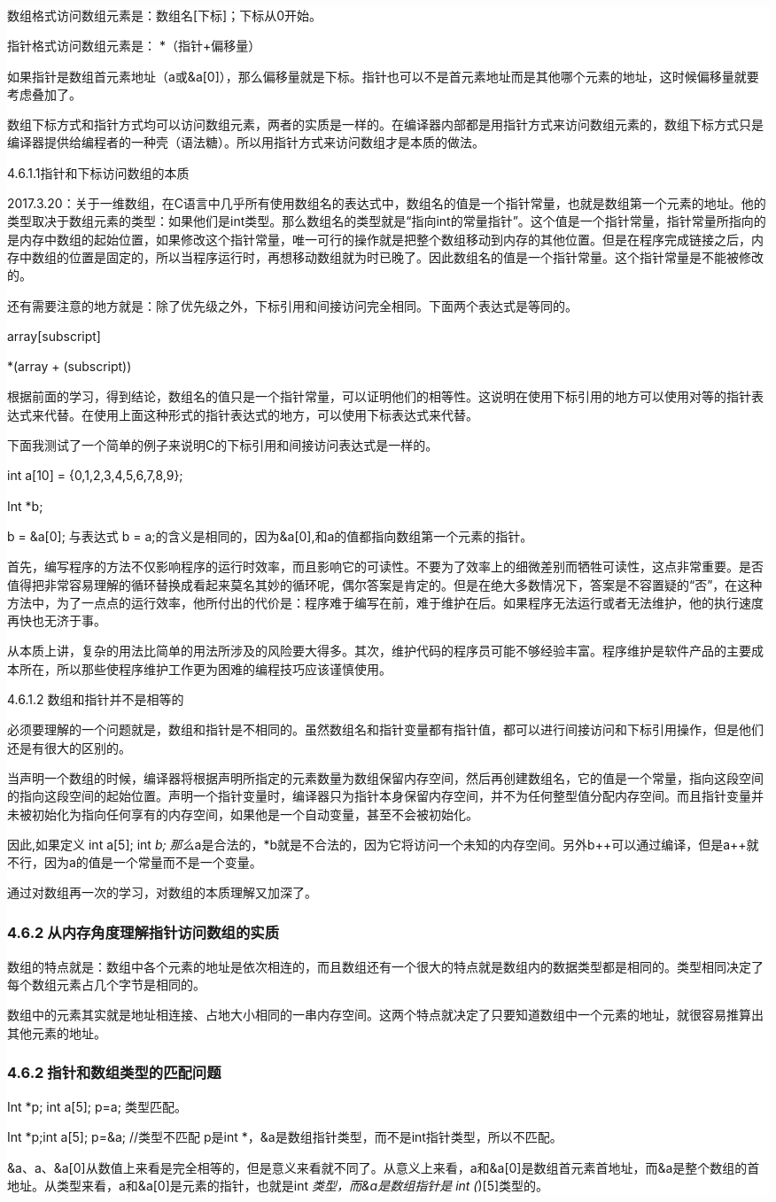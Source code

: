 数组格式访问数组元素是：数组名[下标]；下标从0开始。

指针格式访问数组元素是： *（指针+偏移量）

如果指针是数组首元素地址（a或&a[0]），那么偏移量就是下标。指针也可以不是首元素地址而是其他哪个元素的地址，这时候偏移量就要考虑叠加了。

数组下标方式和指针方式均可以访问数组元素，两者的实质是一样的。在编译器内部都是用指针方式来访问数组元素的，数组下标方式只是编译器提供给编程者的一种壳（语法糖）。所以用指针方式来访问数组才是本质的做法。

4.6.1.1指针和下标访问数组的本质

2017.3.20：关于一维数组，在C语言中几乎所有使用数组名的表达式中，数组名的值是一个指针常量，也就是数组第一个元素的地址。他的类型取决于数组元素的类型：如果他们是int类型。那么数组名的类型就是“指向int的常量指针”。这个值是一个指针常量，指针常量所指向的是内存中数组的起始位置，如果修改这个指针常量，唯一可行的操作就是把整个数组移动到内存的其他位置。但是在程序完成链接之后，内存中数组的位置是固定的，所以当程序运行时，再想移动数组就为时已晚了。因此数组名的值是一个指针常量。这个指针常量是不能被修改的。

还有需要注意的地方就是：除了优先级之外，下标引用和间接访问完全相同。下面两个表达式是等同的。

array[subscript]

*(array  +  (subscript))

根据前面的学习，得到结论，数组名的值只是一个指针常量，可以证明他们的相等性。这说明在使用下标引用的地方可以使用对等的指针表达式来代替。在使用上面这种形式的指针表达式的地方，可以使用下标表达式来代替。

下面我测试了一个简单的例子来说明C的下标引用和间接访问表达式是一样的。

int a[10] = {0,1,2,3,4,5,6,7,8,9};

Int *b;

b = &a[0];  与表达式  b = a;的含义是相同的，因为&a[0],和a的值都指向数组第一个元素的指针。

首先，编写程序的方法不仅影响程序的运行时效率，而且影响它的可读性。不要为了效率上的细微差别而牺牲可读性，这点非常重要。是否值得把非常容易理解的循环替换成看起来莫名其妙的循环呢，偶尔答案是肯定的。但是在绝大多数情况下，答案是不容置疑的“否”，在这种方法中，为了一点点的运行效率，他所付出的代价是：程序难于编写在前，难于维护在后。如果程序无法运行或者无法维护，他的执行速度再快也无济于事。

从本质上讲，复杂的用法比简单的用法所涉及的风险要大得多。其次，维护代码的程序员可能不够经验丰富。程序维护是软件产品的主要成本所在，所以那些使程序维护工作更为困难的编程技巧应该谨慎使用。

4.6.1.2 数组和指针并不是相等的

必须要理解的一个问题就是，数组和指针是不相同的。虽然数组名和指针变量都有指针值，都可以进行间接访问和下标引用操作，但是他们还是有很大的区别的。

当声明一个数组的时候，编译器将根据声明所指定的元素数量为数组保留内存空间，然后再创建数组名，它的值是一个常量，指向这段空间的指向这段空间的起始位置。声明一个指针变量时，编译器只为指针本身保留内存空间，并不为任何整型值分配内存空间。而且指针变量并未被初始化为指向任何享有的内存空间，如果他是一个自动变量，甚至不会被初始化。

因此,如果定义  int a[5]; int *b; 那么*a是合法的，*b就是不合法的，因为它将访问一个未知的内存空间。另外b++可以通过编译，但是a++就不行，因为a的值是一个常量而不是一个变量。

通过对数组再一次的学习，对数组的本质理解又加深了。

### 4.6.2 从内存角度理解指针访问数组的实质

数组的特点就是：数组中各个元素的地址是依次相连的，而且数组还有一个很大的特点就是数组内的数据类型都是相同的。类型相同决定了每个数组元素占几个字节是相同的。

数组中的元素其实就是地址相连接、占地大小相同的一串内存空间。这两个特点就决定了只要知道数组中一个元素的地址，就很容易推算出其他元素的地址。

### 4.6.2 指针和数组类型的匹配问题

Int *p; int a[5];  p=a;  类型匹配。

Int *p;int a[5];  p=&a;  //类型不匹配 p是int *，&a是数组指针类型，而不是int指针类型，所以不匹配。

&a、a、&a[0]从数值上来看是完全相等的，但是意义来看就不同了。从意义上来看，a和&a[0]是数组首元素首地址，而&a是整个数组的首地址。从类型来看，a和&a[0]是元素的指针，也就是int *类型，而&a是数组指针是 int (*)[5]类型的。
